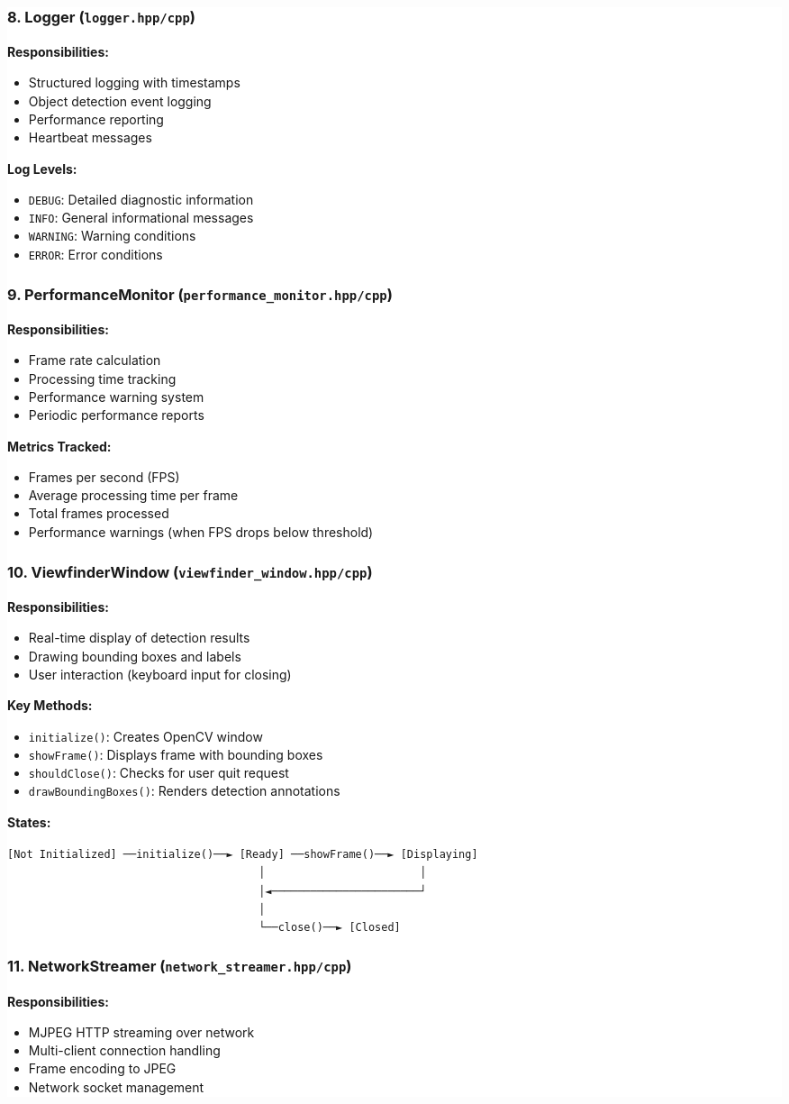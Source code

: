 ### 8. Logger (`logger.hpp/cpp`)

**Responsibilities:**
- Structured logging with timestamps
- Object detection event logging
- Performance reporting
- Heartbeat messages

**Log Levels:**
- `DEBUG`: Detailed diagnostic information
- `INFO`: General informational messages
- `WARNING`: Warning conditions
- `ERROR`: Error conditions

### 9. PerformanceMonitor (`performance_monitor.hpp/cpp`)

**Responsibilities:**
- Frame rate calculation
- Processing time tracking
- Performance warning system
- Periodic performance reports

**Metrics Tracked:**
- Frames per second (FPS)
- Average processing time per frame
- Total frames processed
- Performance warnings (when FPS drops below threshold)

### 10. ViewfinderWindow (`viewfinder_window.hpp/cpp`)

**Responsibilities:**
- Real-time display of detection results
- Drawing bounding boxes and labels
- User interaction (keyboard input for closing)

**Key Methods:**
- `initialize()`: Creates OpenCV window
- `showFrame()`: Displays frame with bounding boxes
- `shouldClose()`: Checks for user quit request
- `drawBoundingBoxes()`: Renders detection annotations

**States:**
```
[Not Initialized] ──initialize()──► [Ready] ──showFrame()──► [Displaying]
                                       │                        │
                                       │◄───────────────────────┘
                                       │
                                       └──close()──► [Closed]
```

### 11. NetworkStreamer (`network_streamer.hpp/cpp`)

**Responsibilities:**
- MJPEG HTTP streaming over network
- Multi-client connection handling
- Frame encoding to JPEG
- Network socket management
